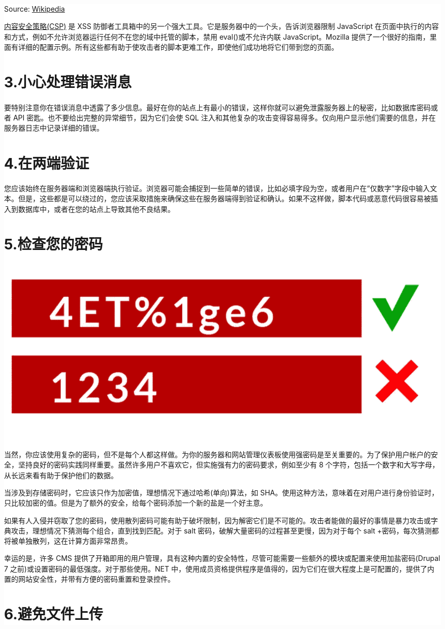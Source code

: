 Source: [Wikipedia](https://en.wikipedia.org/wiki/Content_Security_Policy#/media/File:ContentSecurityPolicy3_diagram.png)

[内容安全策略(CSP)](https://en.wikipedia.org/wiki/Content_Security_Policy) 是 XSS 防御者工具箱中的另一个强大工具。它是服务器中的一个头，告诉浏览器限制 JavaScript 在页面中执行的内容和方式，例如不允许浏览器运行任何不在您的域中托管的脚本，禁用 eval()或不允许内联 JavaScript。Mozilla 提供了一个很好的指南，里面有详细的配置示例。所有这些都有助于使攻击者的脚本更难工作，即使他们成功地将它们带到您的页面。

# 3.小心处理错误消息

要特别注意你在错误消息中透露了多少信息。最好在你的站点上有最小的错误，这样你就可以避免泄露服务器上的秘密，比如数据库密码或者 API 密匙。也不要给出完整的异常细节，因为它们会使 SQL 注入和其他复杂的攻击变得容易得多。仅向用户显示他们需要的信息，并在服务器日志中记录详细的错误。

# 4.在两端验证

您应该始终在服务器端和浏览器端执行验证。浏览器可能会捕捉到一些简单的错误，比如必填字段为空，或者用户在“仅数字”字段中输入文本。但是，这些都是可以绕过的，您应该采取措施来确保这些在服务器端得到验证和确认。如果不这样做，脚本代码或恶意代码很容易被插入到数据库中，或者在您的站点上导致其他不良结果。

# 5.检查您的密码

![](img/496c01ab529588999586276d35a18759.png)

当然，你应该使用复杂的密码，但不是每个人都这样做。为你的服务器和网站管理仪表板使用强密码是至关重要的。为了保护用户帐户的安全，坚持良好的密码实践同样重要。虽然许多用户不喜欢它，但实施强有力的密码要求，例如至少有 8 个字符，包括一个数字和大写字母，从长远来看有助于保护他们的数据。

当涉及到存储密码时，它应该只作为加密值，理想情况下通过哈希(单向)算法，如 SHA。使用这种方法，意味着在对用户进行身份验证时，只比较加密的值。但是为了额外的安全，给每个密码添加一个新的盐是一个好主意。

如果有人入侵并窃取了您的密码，使用散列密码可能有助于破坏限制，因为解密它们是不可能的。攻击者能做的最好的事情是暴力攻击或字典攻击，理想情况下猜测每个组合，直到找到匹配。对于 salt 密码，破解大量密码的过程甚至更慢，因为对于每个 salt +密码，每次猜测都将被单独散列，这在计算方面非常昂贵。

幸运的是，许多 CMS 提供了开箱即用的用户管理，具有这种内置的安全特性，尽管可能需要一些额外的模块或配置来使用加盐密码(Drupal 7 之前)或设置密码的最低强度。对于那些使用。NET 中，使用成员资格提供程序是值得的，因为它们在很大程度上是可配置的，提供了内置的网站安全性，并带有方便的密码重置和登录控件。

# 6.避免文件上传
